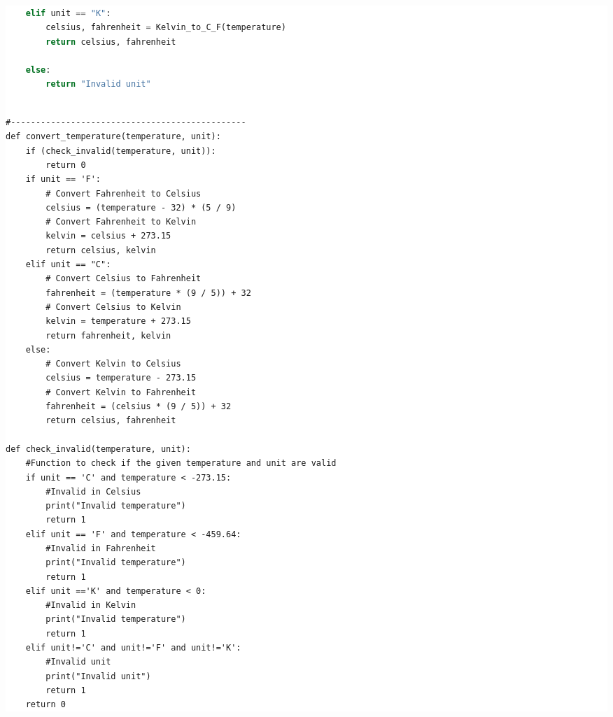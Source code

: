 ```python
    elif unit == "K":
        celsius, fahrenheit = Kelvin_to_C_F(temperature)
        return celsius, fahrenheit

    else:
        return "Invalid unit"
```

```python=

#-----------------------------------------------
def convert_temperature(temperature, unit):
    if (check_invalid(temperature, unit)):
        return 0
    if unit == 'F':
        # Convert Fahrenheit to Celsius
        celsius = (temperature - 32) * (5 / 9)
        # Convert Fahrenheit to Kelvin
        kelvin = celsius + 273.15
        return celsius, kelvin
    elif unit == "C":
        # Convert Celsius to Fahrenheit
        fahrenheit = (temperature * (9 / 5)) + 32
        # Convert Celsius to Kelvin
        kelvin = temperature + 273.15
        return fahrenheit, kelvin
    else:
        # Convert Kelvin to Celsius
        celsius = temperature - 273.15
        # Convert Kelvin to Fahrenheit
        fahrenheit = (celsius * (9 / 5)) + 32
        return celsius, fahrenheit

def check_invalid(temperature, unit):
    #Function to check if the given temperature and unit are valid
    if unit == 'C' and temperature < -273.15:
        #Invalid in Celsius
        print("Invalid temperature")
        return 1
    elif unit == 'F' and temperature < -459.64:
        #Invalid in Fahrenheit
        print("Invalid temperature")
        return 1
    elif unit =='K' and temperature < 0:
        #Invalid in Kelvin
        print("Invalid temperature")
        return 1
    elif unit!='C' and unit!='F' and unit!='K':
        #Invalid unit
        print("Invalid unit")
        return 1
    return 0
```
